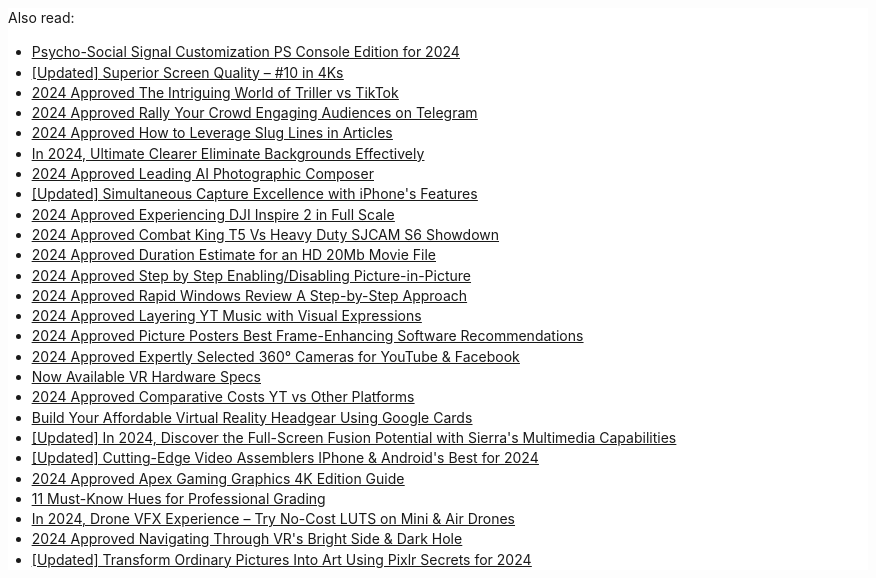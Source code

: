 


<span class="atpl-alsoreadstyle">Also read:</span>
<div><ul>
<li><a href="https://article-knowledge.techidaily.com/psycho-social-signal-customization-ps-console-edition-for-2024/"><u>Psycho-Social Signal Customization  PS Console Edition for 2024</u></a></li>
<li><a href="https://article-knowledge.techidaily.com/updated-superior-screen-quality-10-in-4ks/"><u>[Updated] Superior Screen Quality – #10 in 4Ks</u></a></li>
<li><a href="https://article-knowledge.techidaily.com/2024-approved-the-intriguing-world-of-triller-vs-tiktok/"><u>2024 Approved  The Intriguing World of Triller vs TikTok</u></a></li>
<li><a href="https://article-knowledge.techidaily.com/2024-approved-rally-your-crowd-engaging-audiences-on-telegram/"><u>2024 Approved  Rally Your Crowd  Engaging Audiences on Telegram</u></a></li>
<li><a href="https://article-knowledge.techidaily.com/2024-approved-how-to-leverage-slug-lines-in-articles/"><u>2024 Approved  How to Leverage Slug Lines in Articles</u></a></li>
<li><a href="https://article-knowledge.techidaily.com/in-2024-ultimate-clearer-eliminate-backgrounds-effectively/"><u>In 2024, Ultimate Clearer  Eliminate Backgrounds Effectively</u></a></li>
<li><a href="https://article-knowledge.techidaily.com/2024-approved-leading-ai-photographic-composer/"><u>2024 Approved  Leading AI Photographic Composer</u></a></li>
<li><a href="https://article-knowledge.techidaily.com/updated-simultaneous-capture-excellence-with-iphones-features/"><u>[Updated] Simultaneous Capture Excellence with iPhone's Features</u></a></li>
<li><a href="https://article-knowledge.techidaily.com/2024-approved-experiencing-dji-inspire-2-in-full-scale/"><u>2024 Approved  Experiencing DJI Inspire 2 in Full Scale</u></a></li>
<li><a href="https://article-knowledge.techidaily.com/2024-approved-combat-king-t5-vs-heavy-duty-sjcam-s6-showdown/"><u>2024 Approved  Combat King T5 Vs Heavy Duty SJCAM S6 Showdown</u></a></li>
<li><a href="https://article-knowledge.techidaily.com/2024-approved-duration-estimate-for-an-hd-20mb-movie-file/"><u>2024 Approved  Duration Estimate for an HD 20Mb Movie File</u></a></li>
<li><a href="https://article-knowledge.techidaily.com/2024-approved-step-by-step-enablingdisabling-picture-in-picture/"><u>2024 Approved  Step by Step  Enabling/Disabling Picture-in-Picture</u></a></li>
<li><a href="https://article-knowledge.techidaily.com/2024-approved-rapid-windows-review-a-step-by-step-approach/"><u>2024 Approved  Rapid Windows Review  A Step-by-Step Approach</u></a></li>
<li><a href="https://article-knowledge.techidaily.com/2024-approved-layering-yt-music-with-visual-expressions/"><u>2024 Approved  Layering YT Music with Visual Expressions</u></a></li>
<li><a href="https://article-knowledge.techidaily.com/2024-approved-picture-posters-best-frame-enhancing-software-recommendations/"><u>2024 Approved  Picture Posters  Best Frame-Enhancing Software Recommendations</u></a></li>
<li><a href="https://article-knowledge.techidaily.com/2024-approved-expertly-selected-360-cameras-for-youtube-and-facebook/"><u>2024 Approved  Expertly Selected 360° Cameras for YouTube & Facebook</u></a></li>
<li><a href="https://article-knowledge.techidaily.com/now-available-vr-hardware-specs/"><u>Now Available  VR Hardware Specs</u></a></li>
<li><a href="https://article-knowledge.techidaily.com/2024-approved-comparative-costs-yt-vs-other-platforms/"><u>2024 Approved  Comparative Costs  YT vs Other Platforms</u></a></li>
<li><a href="https://article-knowledge.techidaily.com/build-your-affordable-virtual-reality-headgear-using-google-cards/"><u>Build Your Affordable Virtual Reality Headgear Using Google Cards</u></a></li>
<li><a href="https://article-knowledge.techidaily.com/updated-in-2024-discover-the-full-screen-fusion-potential-with-sierras-multimedia-capabilities/"><u>[Updated] In 2024, Discover the Full-Screen Fusion Potential with Sierra's Multimedia Capabilities</u></a></li>
<li><a href="https://article-knowledge.techidaily.com/updated-cutting-edge-video-assemblers-iphone-and-androids-best-for-2024/"><u>[Updated] Cutting-Edge Video Assemblers  IPhone & Android's Best for 2024</u></a></li>
<li><a href="https://article-knowledge.techidaily.com/2024-approved-apex-gaming-graphics-4k-edition-guide/"><u>2024 Approved  Apex Gaming Graphics  4K Edition Guide</u></a></li>
<li><a href="https://article-knowledge.techidaily.com/11-must-know-hues-for-professional-grading/"><u>11 Must-Know Hues for Professional Grading</u></a></li>
<li><a href="https://article-knowledge.techidaily.com/in-2024-drone-vfx-experience-try-no-cost-luts-on-mini-and-air-drones/"><u>In 2024, Drone VFX Experience – Try No-Cost LUTS on Mini & Air Drones</u></a></li>
<li><a href="https://article-knowledge.techidaily.com/2024-approved-navigating-through-vrs-bright-side-and-dark-hole/"><u>2024 Approved  Navigating Through VR's Bright Side & Dark Hole</u></a></li>
<li><a href="https://article-knowledge.techidaily.com/updated-transform-ordinary-pictures-into-art-using-pixlr-secrets-for-2024/"><u>[Updated] Transform Ordinary Pictures Into Art Using Pixlr Secrets for 2024</u></a></li>
